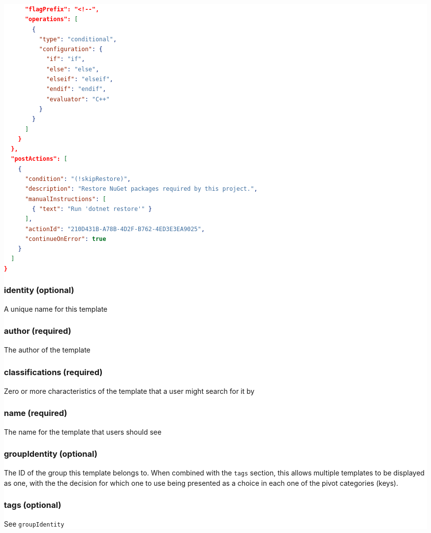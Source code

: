 ``` JSON
      "flagPrefix": "<!--",
      "operations": [
        {
          "type": "conditional",
          "configuration": {
            "if": "if",
            "else": "else",
            "elseif": "elseif",
            "endif": "endif",
            "evaluator": "C++"
          }
        }
      ]
    }
  },
  "postActions": [
    {
      "condition": "(!skipRestore)",
      "description": "Restore NuGet packages required by this project.",
      "manualInstructions": [
        { "text": "Run 'dotnet restore'" }
      ],
      "actionId": "210D431B-A78B-4D2F-B762-4ED3E3EA9025",
      "continueOnError": true
    }
  ]
}
```

### identity (optional)
A unique name for this template

### author (required)
The author of the template

### classifications (required)
Zero or more characteristics of the template that a user might search for it by

### name (required)
The name for the template that users should see

### groupIdentity (optional)
The ID of the group this template belongs to. When combined with the `tags` section, this allows multiple templates to be displayed as one, with the the decision for which one to use being presented as a choice in each one of the pivot categories (keys).

### tags (optional)
See `groupIdentity`
